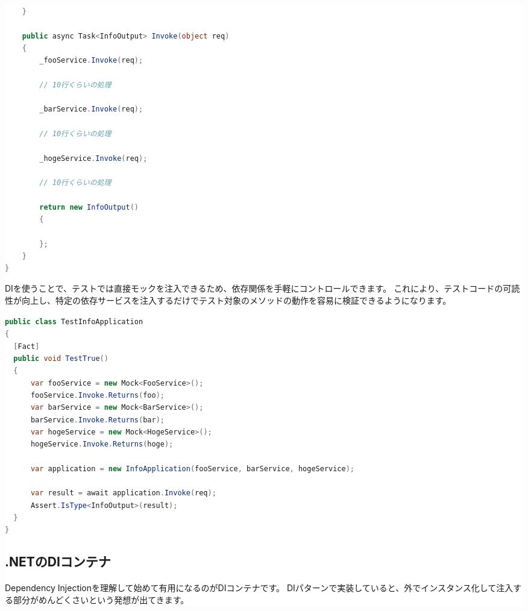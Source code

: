 ```c#
    }

    public async Task<InfoOutput> Invoke(object req)
    {
        _fooService.Invoke(req);

        // 10行くらいの処理

        _barService.Invoke(req);

        // 10行くらいの処理

        _hogeService.Invoke(req);

        // 10行くらいの処理

        return new InfoOutput()
        {
          
        };
    }
}
```

DIを使うことで、テストでは直接モックを注入できるため、依存関係を手軽にコントロールできます。
これにより、テストコードの可読性が向上し、特定の依存サービスを注入するだけでテスト対象のメソッドの動作を容易に検証できるようになります。

```c#
public class TestInfoApplication
{
  [Fact]
  public void TestTrue()
  {
      var fooService = new Mock<FooService>();
      fooService.Invoke.Returns(foo);
      var barService = new Mock<BarService>();
      barService.Invoke.Returns(bar);
      var hogeService = new Mock<HogeService>();
      hogeService.Invoke.Returns(hoge);

      var application = new InfoApplication(fooService, barService, hogeService);

      var result = await application.Invoke(req);
      Assert.IsType<InfoOutput>(result);
  }
}
```

## .NETのDIコンテナ
Dependency Injectionを理解して始めて有用になるのがDIコンテナです。
DIパターンで実装していると、外でインスタンス化して注入する部分がめんどくさいという発想が出てきます。

